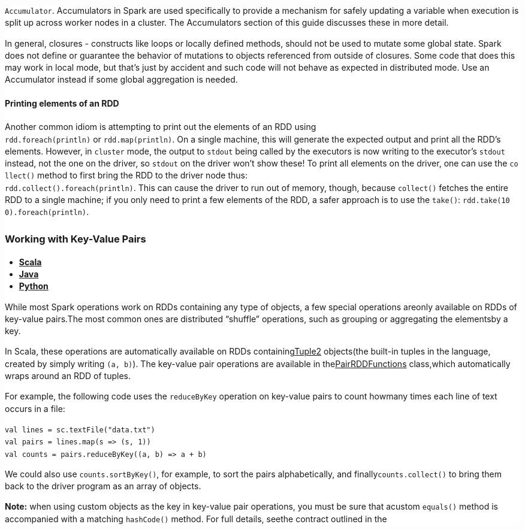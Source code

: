 <code>Accumulator</code></a>. Accumulators in Spark are used specifically to provide a mechanism for safely updating a variable when execution is split up across worker nodes in a cluster. The Accumulators section of this guide discusses these in more detail.</p>
<p>In general, closures - constructs like loops or locally defined methods, should not be used to mutate some global state. Spark does not define or guarantee the behavior of mutations to objects referenced from outside of closures. Some code that does this
 may work in local mode, but that’s just by accident and such code will not behave as expected in distributed mode. Use an Accumulator instead if some global aggregation is needed.</p>
<h4 id="printing-elements-of-an-rdd">Printing elements of an RDD</h4>
<p>Another common idiom is attempting to print out the elements of an RDD using <code>
rdd.foreach(println)</code> or <code>rdd.map(println)</code>. On a single machine, this will generate the expected output and print all the RDD’s elements. However, in
<code>cluster</code> mode, the output to <code>stdout</code> being called by the executors is now writing to the executor’s
<code>stdout</code> instead, not the one on the driver, so <code>stdout</code> on the driver won’t show these! To print all elements on the driver, one can use the
<code>collect()</code> method to first bring the RDD to the driver node thus: <code>
rdd.collect().foreach(println)</code>. This can cause the driver to run out of memory, though, because
<code>collect()</code> fetches the entire RDD to a single machine; if you only need to print a few elements of the RDD, a safer approach is to use the
<code>take()</code>: <code>rdd.take(100).foreach(println)</code>.</p>
<h3 id="working-with-key-value-pairs">Working with Key-Value Pairs</h3>
<ul class="nav nav-tabs"><li class="active"><a class="tab_scala" href="http://spark.apache.org/docs/latest/programming-guide.html#tab_scala_8" rel="nofollow"><strong>Scala</strong></a></li><li><a class="tab_java" href="http://spark.apache.org/docs/latest/programming-guide.html#tab_java_8" rel="nofollow"><strong>Java</strong></a></li><li><a class="tab_python" href="http://spark.apache.org/docs/latest/programming-guide.html#tab_python_8" rel="nofollow"><strong>Python</strong></a></li></ul><div class="codetabs tab-content">
<div id="tab_scala_8" class="tab-pane active">
<p>While most Spark operations work on RDDs containing any type of objects, a few special operations areonly available on RDDs of key-value pairs.The most common ones are distributed “shuffle” operations, such as grouping or aggregating the elementsby a key.</p>
<p>In Scala, these operations are automatically available on RDDs containing<a href="http://www.scala-lang.org/api/2.10.4/index.html#scala.Tuple2" rel="nofollow">Tuple2</a> objects(the built-in tuples in the language, created by simply writing
<code>(a, b)</code>). The key-value pair operations are available in the<a href="http://spark.apache.org/docs/latest/api/scala/index.html#org.apache.spark.rdd.PairRDDFunctions" rel="nofollow">PairRDDFunctions</a> class,which automatically wraps around an RDD
 of tuples.</p>
<p>For example, the following code uses the <code>reduceByKey</code> operation on key-value pairs to count howmany times each line of text occurs in a file:</p>
<div class="highlight">
<pre><code class="language-scala"><span class="k">val</span> <span class="n">lines</span> <span class="k">=</span> <span class="n">sc</span><span class="o">.</span><span class="n">textFile</span><span class="o">(</span><span class="s">"data.txt"</span><span class="o">)</span>
<span class="k">val</span> <span class="n">pairs</span> <span class="k">=</span> <span class="n">lines</span><span class="o">.</span><span class="n">map</span><span class="o">(</span><span class="n">s</span> <span class="k">=&gt;</span> <span class="o">(</span><span class="n">s</span><span class="o">,</span> <span class="mi">1</span><span class="o">))</span>
<span class="k">val</span> <span class="n">counts</span> <span class="k">=</span> <span class="n">pairs</span><span class="o">.</span><span class="n">reduceByKey</span><span class="o">((</span><span class="n">a</span><span class="o">,</span> <span class="n">b</span><span class="o">)</span> <span class="k">=&gt;</span> <span class="n">a</span> <span class="o">+</span> <span class="n">b</span><span class="o">)</span></code></pre>
</div>
<p>We could also use <code>counts.sortByKey()</code>, for example, to sort the pairs alphabetically, and finally<code>counts.collect()</code> to bring them back to the driver program as an array of objects.</p>
<p><strong>Note:</strong> when using custom objects as the key in key-value pair operations, you must be sure that acustom
<code>equals()</code> method is accompanied with a matching <code>hashCode()</code> method. For full details, seethe contract outlined in the